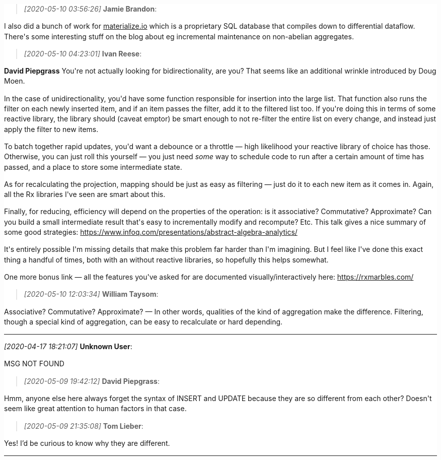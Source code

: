 > *[2020-05-10 03:56:26]* **Jamie Brandon**:

I also did a bunch of work for [materialize.io](http://materialize.io) which is a proprietary SQL database that compiles down to differential dataflow. There's some interesting stuff on the blog about eg incremental maintenance on non-abelian aggregates.


> *[2020-05-10 04:23:01]* **Ivan Reese**:

**David Piepgrass** You're not actually looking for bidirectionality, are you? That seems like an additional wrinkle introduced by Doug Moen.

In the case of unidirectionality, you'd have some function responsible for insertion into the large list. That function also runs the filter on each newly inserted item, and if an item passes the filter, add it to the filtered list too. If you're doing this in terms of some reactive library, the library should (caveat emptor) be smart enough to not re-filter the entire list on every change, and instead just apply the filter to new items.

To batch together rapid updates, you'd want a debounce or a throttle — high likelihood your reactive library of choice has those. Otherwise, you can just roll this yourself — you just need _some_ way to schedule code to run after a certain amount of time has passed, and a place to store some intermediate state.

As for recalculating the projection, mapping should be just as easy as filtering — just do it to each new item as it comes in. Again, all the Rx libraries I've seen are smart about this.

Finally, for reducing, efficiency will depend on the properties of the operation: is it associative? Commutative? Approximate? Can you build a small intermediate result that's easy to incrementally modify and recompute? Etc. This talk gives a nice summary of some good strategies: <https://www.infoq.com/presentations/abstract-algebra-analytics/>

It's entirely possible I'm missing details that make this problem far harder than I'm imagining. But I feel like I've done this exact thing a handful of times, both with an without reactive libraries, so hopefully this helps somewhat.

One more bonus link — all the features you've asked for are documented visually/interactively here: <https://rxmarbles.com/>


> *[2020-05-10 12:03:34]* **William Taysom**:

Associative? Commutative? Approximate? — In other words, qualities of the kind of aggregation make the difference.  Filtering, though a special kind of aggregation, can be easy to recalculate or hard depending.

---

*[2020-04-17 18:21:07]* **Unknown User**:

MSG NOT FOUND


> *[2020-05-09 19:42:12]* **David Piepgrass**:

Hmm, anyone else here always forget the syntax of INSERT and UPDATE because they are so different from each other? Doesn't seem like great attention to human factors in that case.


> *[2020-05-09 21:35:08]* **Tom Lieber**:

Yes! I’d be curious to know why they are different.

---